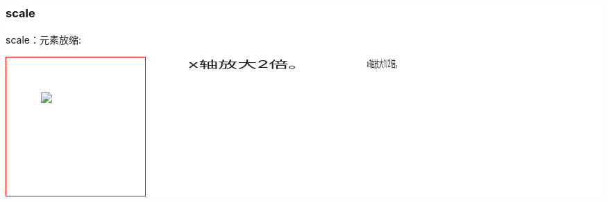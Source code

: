 ### scale

scale：元素放缩:


<style>
	.divpa1 {
		border:1px solid red;
		width: 200px;
		height: 200px;
		display: inline-block;
		vertical-align: top;
	}
	.divdiv1 {
		display:inline-block;
		vertical-align: middle;
		margin-left:50px;
		transition: 1s;
		position: absolute;
		margin-top: 50px;
	}
	.divdiv11 {
		transform: scale(1, 1);
		transform-origin: top right;
	}
	.divdiv12 {
		transform: scale(0, 0);
		transform-origin: bottom left;
	}
	.divpa1 .divdiv1 img {
		padding: 0;
	}
	.divpa1:hover .divdiv11 {
		transform: scale(0, 0);
	}
	.divpa1:hover .divdiv12 {
		transform: scale(1, 1);
	}
	
</style>
<div class="divpa1">
	<div class="div divdiv1 divdiv11"><img src="http://lorempixel.com/100/100/"></div>
	<div class="div divdiv1 divdiv12"><img src="http://lorempixel.com/100/100/"></div>
</div>

<style>
	.divscale {
		transform: scale(2,1);
		margin-left:100px;
		display:inline-block;
		vertical-align: middle;
	}
	.divscale1 {
		transform: scale(.5,1);
		margin-left:100px;
		display:inline-block;
	}
</style>
<div class="div divscale">x轴放大2倍。</div>
<div class="div divscale1">x轴放大1/2倍。</div>
